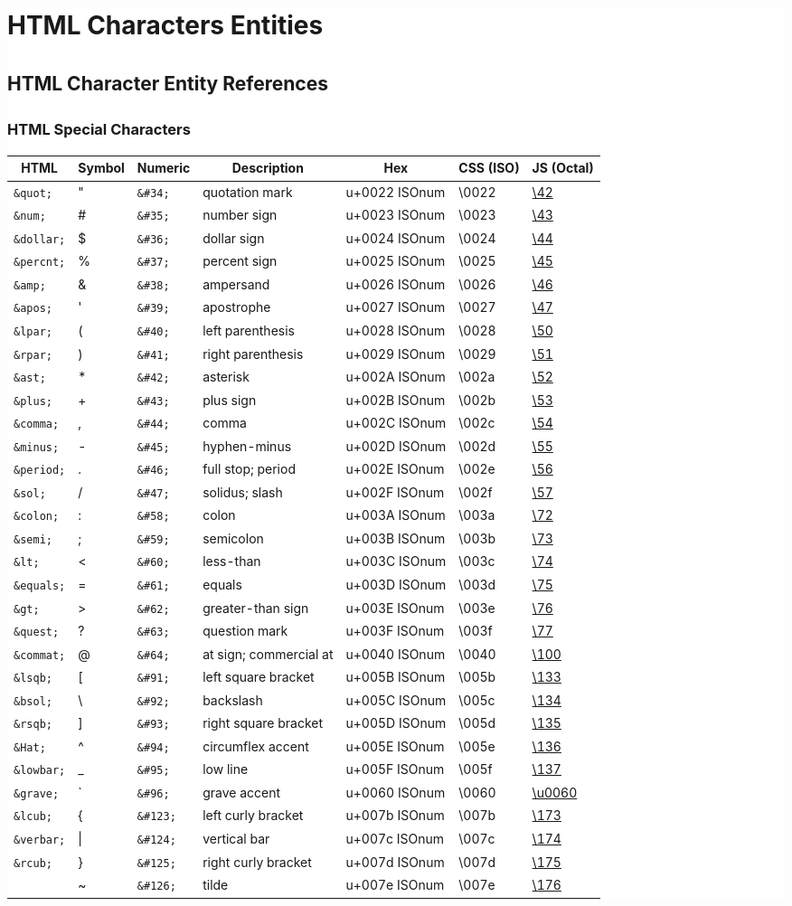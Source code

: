 # HTML Characters Entities

HTML Character Entity References
---------------

### HTML Special Characters

| HTML       | Symbol | Numeric  | Description            | Hex           | CSS (ISO) | JS (Octal)                                                |
|------------|--------|----------|------------------------|---------------|-----------|-----------------------------------------------------------|
| `&quot;`   | "      | `&#34;`  | quotation mark         | u+0022 ISOnum | \\0022    | <a href='javascript:alert(&quot;\42&quot;)'>\42</a>       |
| `&num;`    | #      | `&#35;`  | number sign            | u+0023 ISOnum | \\0023    | <a href='javascript:alert(&quot;\43&quot;)'>\43</a>       |
| `&dollar;` | $      | `&#36;`  | dollar sign            | u+0024 ISOnum | \\0024    | <a href='javascript:alert(&quot;\44&quot;)'>\44</a>       |
| `&percnt;` | %      | `&#37;`  | percent sign           | u+0025 ISOnum | \\0025    | <a href='javascript:alert(&quot;\45&quot;)'>\45</a>       |
| `&amp;`    | &      | `&#38;`  | ampersand              | u+0026 ISOnum | \\0026    | <a href='javascript:alert(&quot;\46&quot;)'>\46</a>       |
| `&apos;`   | '      | `&#39;`  | apostrophe             | u+0027 ISOnum | \\0027    | <a href='javascript:alert(&quot;\47&quot;)'>\47</a>       |
| `&lpar;`   | (      | `&#40;`  | left parenthesis       | u+0028 ISOnum | \\0028    | <a href='javascript:alert(&quot;\50&quot;)'>\50</a>       |
| `&rpar;`   | )      | `&#41;`  | right parenthesis      | u+0029 ISOnum | \\0029    | <a href='javascript:alert(&quot;\51&quot;)'>\51</a>       |
| `&ast;`    | *      | `&#42;`  | asterisk               | u+002A ISOnum | \\002a    | <a href='javascript:alert(&quot;\52&quot;)'>\52</a>       |
| `&plus;`   | +      | `&#43;`  | plus sign              | u+002B ISOnum | \\002b    | <a href='javascript:alert(&quot;\53&quot;)'>\53</a>       |
| `&comma;`  | ,      | `&#44;`  | comma                  | u+002C ISOnum | \\002c    | <a href='javascript:alert(&quot;\54&quot;)'>\54</a>       |
| `&minus;`  | -      | `&#45;`  | hyphen-minus           | u+002D ISOnum | \\002d    | <a href='javascript:alert(&quot;\55&quot;)'>\55</a>       |
| `&period;` | .      | `&#46;`  | full stop; period      | u+002E ISOnum | \\002e    | <a href='javascript:alert(&quot;\56&quot;)'>\56</a>       |
| `&sol;`    | /      | `&#47;`  | solidus; slash         | u+002F ISOnum | \\002f    | <a href='javascript:alert(&quot;\57&quot;)'>\57</a>       |
| `&colon;`  | :      | `&#58;`  | colon                  | u+003A ISOnum | \\003a    | <a href='javascript:alert(&quot;\72&quot;)'>\72</a>       |
| `&semi;`   | ;      | `&#59;`  | semicolon              | u+003B ISOnum | \\003b    | <a href='javascript:alert(&quot;\73&quot;)'>\73</a>       |
| `&lt;`     | <      | `&#60;`  | less-than              | u+003C ISOnum | \\003c    | <a href='javascript:alert(&quot;\74&quot;)'>\74</a>       |
| `&equals;` | =      | `&#61;`  | equals                 | u+003D ISOnum | \\003d    | <a href='javascript:alert(&quot;\75&quot;)'>\75</a>       |
| `&gt;`     | >      | `&#62;`  | greater-than sign      | u+003E ISOnum | \\003e    | <a href='javascript:alert(&quot;\76&quot;)'>\76</a>       |
| `&quest;`  | ?      | `&#63;`  | question mark          | u+003F ISOnum | \\003f    | <a href='javascript:alert(&quot;\77&quot;)'>\77</a>       |
| `&commat;` | @      | `&#64;`  | at sign; commercial at | u+0040 ISOnum | \\0040    | <a href='javascript:alert(&quot;\100&quot;)'>\100</a>     |
| `&lsqb;`   | [      | `&#91;`  | left square bracket    | u+005B ISOnum | \\005b    | <a href='javascript:alert(&quot;\133&quot;)'>\133</a>     |
| `&bsol;`   | \      | `&#92;`  | backslash              | u+005C ISOnum | \\005c    | <a href='javascript:alert(&quot;\134&quot;)'>\134</a>     |
| `&rsqb;`   | ]      | `&#93;`  | right square bracket   | u+005D ISOnum | \\005d    | <a href='javascript:alert(&quot;\135&quot;)'>\135</a>     |
| `&Hat;`    | ^      | `&#94;`  | circumflex accent      | u+005E ISOnum | \\005e    | <a href='javascript:alert(&quot;\136&quot;)'>\136</a>     |
| `&lowbar;` | _      | `&#95;`  | low line               | u+005F ISOnum | \\005f    | <a href='javascript:alert(&quot;\137&quot;)'>\137</a>     |
| `&grave;`  | &#96;  | `&#96;`  | grave accent           | u+0060 ISOnum | \\0060    | <a href='javascript:alert(&quot;\u0060&quot;)'>\u0060</a> |
| `&lcub;`   | {      | `&#123;` | left curly bracket     | u+007b ISOnum | \\007b    | <a href='javascript:alert(&quot;\173&quot;)'>\173</a>     |
| `&verbar;` | \|     | `&#124;` | vertical bar           | u+007c ISOnum | \\007c    | <a href='javascript:alert(&quot;\174&quot;)'>\174</a>     |
| `&rcub;`   | }      | `&#125;` | right curly bracket    | u+007d ISOnum | \\007d    | <a href='javascript:alert(&quot;\175&quot;)'>\175</a>     |
|            | ~      | `&#126;` | tilde                  | u+007e ISOnum | \\007e    | <a href='javascript:alert(&quot;\176&quot;)'>\176</a>     |
